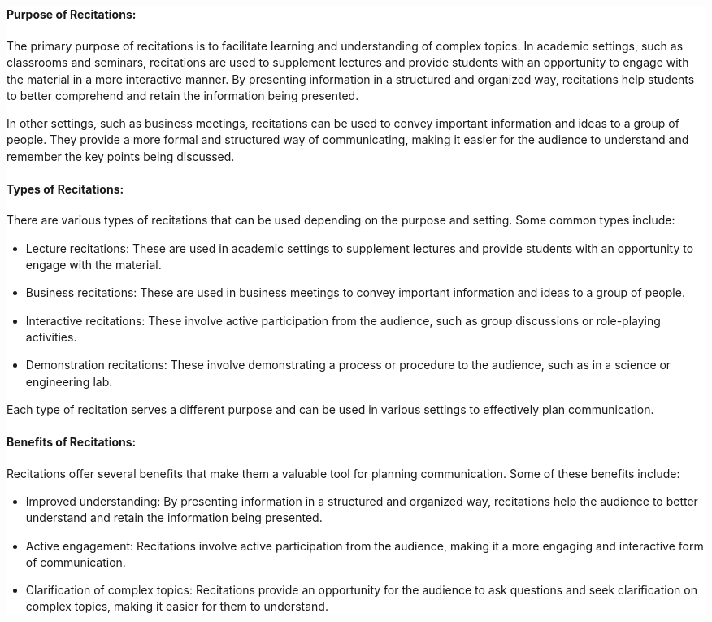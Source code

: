 

#### Purpose of Recitations:



The primary purpose of recitations is to facilitate learning and understanding of complex topics. In academic settings, such as classrooms and seminars, recitations are used to supplement lectures and provide students with an opportunity to engage with the material in a more interactive manner. By presenting information in a structured and organized way, recitations help students to better comprehend and retain the information being presented.



In other settings, such as business meetings, recitations can be used to convey important information and ideas to a group of people. They provide a more formal and structured way of communicating, making it easier for the audience to understand and remember the key points being discussed.



#### Types of Recitations:



There are various types of recitations that can be used depending on the purpose and setting. Some common types include:



- Lecture recitations: These are used in academic settings to supplement lectures and provide students with an opportunity to engage with the material.

- Business recitations: These are used in business meetings to convey important information and ideas to a group of people.

- Interactive recitations: These involve active participation from the audience, such as group discussions or role-playing activities.

- Demonstration recitations: These involve demonstrating a process or procedure to the audience, such as in a science or engineering lab.



Each type of recitation serves a different purpose and can be used in various settings to effectively plan communication.



#### Benefits of Recitations:



Recitations offer several benefits that make them a valuable tool for planning communication. Some of these benefits include:



- Improved understanding: By presenting information in a structured and organized way, recitations help the audience to better understand and retain the information being presented.

- Active engagement: Recitations involve active participation from the audience, making it a more engaging and interactive form of communication.

- Clarification of complex topics: Recitations provide an opportunity for the audience to ask questions and seek clarification on complex topics, making it easier for them to understand.
